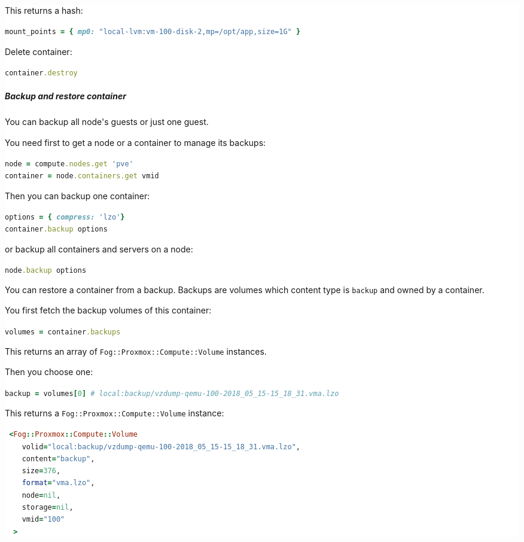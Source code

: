 This returns a hash:

```ruby
mount_points = { mp0: "local-lvm:vm-100-disk-2,mp=/opt/app,size=1G" }
```

Delete container:

```ruby
container.destroy
```

##### Backup and restore container

You can backup all node's guests or just one guest.

You need first to get a node or a container to manage its backups:

```ruby
node = compute.nodes.get 'pve'
container = node.containers.get vmid
```

Then you can backup one container:

```ruby
options = { compress: 'lzo'}
container.backup options
```

or backup all containers and servers on a node:

```ruby
node.backup options
```

You can restore a container from a backup.
Backups are volumes which content type is `backup` and owned by a container.

You first fetch the backup volumes of this container:

```ruby
volumes = container.backups
```

This returns an array of `Fog::Proxmox::Compute::Volume` instances.

Then you choose one:

```ruby
backup = volumes[0] # local:backup/vzdump-qemu-100-2018_05_15-15_18_31.vma.lzo
```

This returns a `Fog::Proxmox::Compute::Volume` instance:

```ruby
 <Fog::Proxmox::Compute::Volume
    volid="local:backup/vzdump-qemu-100-2018_05_15-15_18_31.vma.lzo",
    content="backup",
    size=376,
    format="vma.lzo",
    node=nil,
    storage=nil,
    vmid="100"
  >
```
